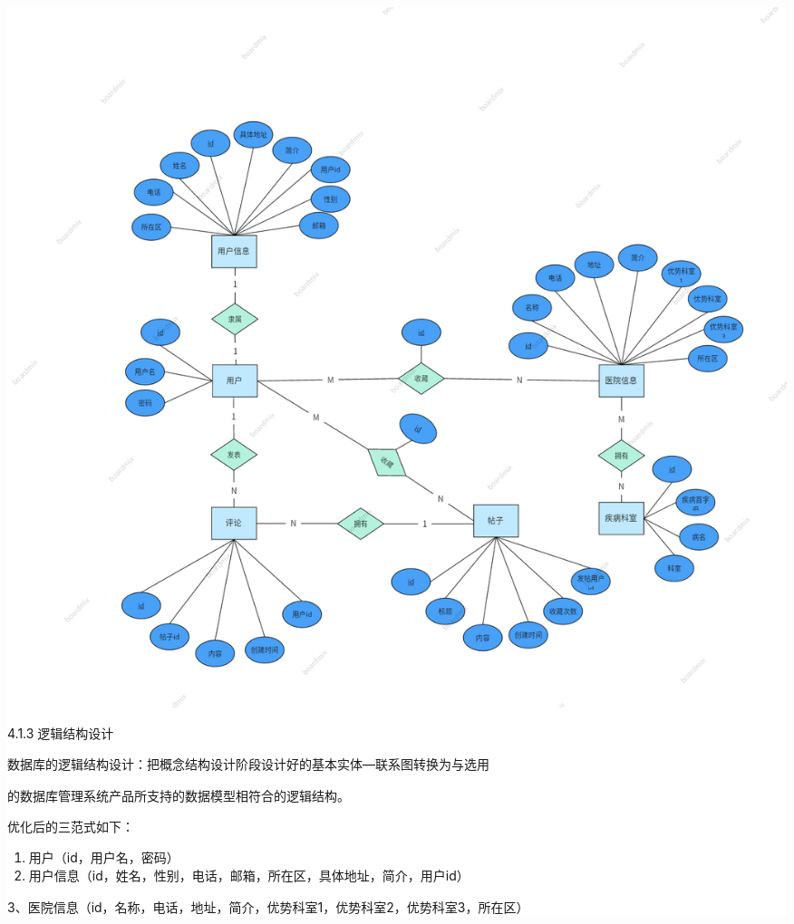 ![未命名文件-导出](media/7c383310b548419b786da4de42a0bf50.png)

4.1.3 逻辑结构设计

数据库的逻辑结构设计：把概念结构设计阶段设计好的基本实体—联系图转换为与选用

的数据库管理系统产品所支持的数据模型相符合的逻辑结构。

优化后的三范式如下：

1.  用户（id，用户名，密码）
2.  用户信息（id，姓名，性别，电话，邮箱，所在区，具体地址，简介，用户id）

3、医院信息（id，名称，电话，地址，简介，优势科室1，优势科室2，优势科室3，所在区）
